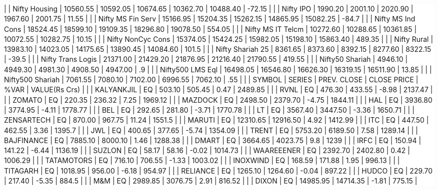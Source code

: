 |  | Nifty Housing | 10560.55 | 10592.05 | 10674.65 | 10362.70 | 10488.40 | -72.15 |
|  | Nifty IPO | 1990.20 | 2001.10 | 2020.90 | 1967.60 | 2001.75 | 11.55 |
|  | Nifty MS Fin Serv | 15166.95 | 15204.35 | 15262.15 | 14865.95 | 15082.25 | -84.7 |
|  | Nifty MS Ind Cons | 18524.45 | 18599.10 | 19109.35 | 18296.80 | 19078.50 | 554.05 |
|  | Nifty MS IT Telcm | 10272.60 | 10288.65 | 10361.85 | 10072.55 | 10282.75 | 10.15 |
|  | Nifty NonCyc Cons | 15374.05 | 15424.25 | 15982.05 | 15198.10 | 15863.40 | 489.35 |
|  | Nifty Rural | 13983.10 | 14023.05 | 14175.65 | 13890.45 | 14084.60 | 101.5 |
|  | Nifty Shariah 25 | 8361.65 | 8373.60 | 8392.15 | 8277.60 | 8322.15 | -39.5 |
|  | Nifty Trans Logis | 21371.00 | 21429.20 | 21876.95 | 21216.40 | 21790.55 | 419.55 |
|  | Nifty50 Shariah | 4946.10 | 4949.30 | 4981.30 | 4908.50 | 4947.00 | .9 |
|  | Nifty500 LMS Eql | 16498.05 | 16546.80 | 16626.30 | 16319.15 | 16511.90 | 13.85 |
|  | Nifty500 Shariah | 7061.55 | 7080.10 | 7102.00 | 6996.55 | 7062.10 | .55 |
|  | SYMBOL | SERIES | PREV. CLOSE | CLOSE PRICE | %VAR | VALUE(Rs Crs) |
|  | KALYANKJIL | EQ | 503.10 | 505.45 | 0.47 | 2489.85 |
|  | RVNL | EQ | 476.30 | 433.55 | -8.98 | 2137.47 |
|  | ZOMATO | EQ | 220.35 | 236.32 | 7.25 | 1969.12 |
|  | MAZDOCK | EQ | 2498.50 | 2379.70 | -4.75 | 1844.11 |
|  | HAL | EQ | 3936.80 | 3774.95 | -4.11 | 1778.77 |
|  | BEL | EQ | 292.65 | 281.80 | -3.71 | 1770.78 |
|  | LT | EQ | 3567.40 | 3447.50 | -3.36 | 1650.71 |
|  | ZENSARTECH | EQ | 870.00 | 967.75 | 11.24 | 1551.5 |
|  | MARUTI | EQ | 12310.65 | 12916.50 | 4.92 | 1412.99 |
|  | ITC | EQ | 447.50 | 462.55 | 3.36 | 1395.7 |
|  | JWL | EQ | 400.65 | 377.65 | -5.74 | 1354.09 |
|  | TRENT | EQ | 5753.20 | 6189.50 | 7.58 | 1289.14 |
|  | BAJFINANCE | EQ | 7885.10 | 8000.10 | 1.46 | 1288.38 |
|  | DMART | EQ | 3664.65 | 4023.75 | 9.8 | 1239 |
|  | IRFC | EQ | 150.94 | 141.22 | -6.44 | 1136.19 |
|  | SUZLON | EQ | 58.17 | 58.16 | -0.02 | 1014.73 |
|  | WAAREEENER | EQ | 2392.70 | 2402.80 | 0.42 | 1006.29 |
|  | TATAMOTORS | EQ | 716.10 | 706.55 | -1.33 | 1003.02 |
|  | INOXWIND | EQ | 168.59 | 171.88 | 1.95 | 996.13 |
|  | TITAGARH | EQ | 1018.95 | 956.00 | -6.18 | 954.97 |
|  | RELIANCE | EQ | 1265.10 | 1264.60 | -0.04 | 897.22 |
|  | HUDCO | EQ | 229.70 | 217.40 | -5.35 | 884.5 |
|  | M&M | EQ | 2989.85 | 3076.75 | 2.91 | 816.52 |
|  | DIXON | EQ | 14985.95 | 14714.35 | -1.81 | 775.15 |